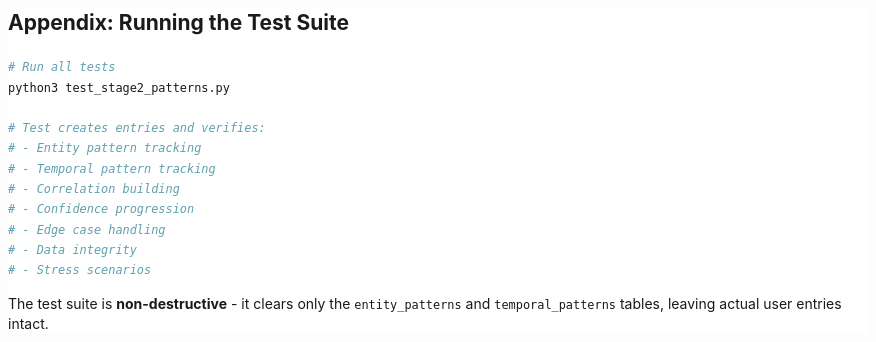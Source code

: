 
## Appendix: Running the Test Suite

```bash
# Run all tests
python3 test_stage2_patterns.py

# Test creates entries and verifies:
# - Entity pattern tracking
# - Temporal pattern tracking
# - Correlation building
# - Confidence progression
# - Edge case handling
# - Data integrity
# - Stress scenarios
```

The test suite is **non-destructive** - it clears only the `entity_patterns` and `temporal_patterns` tables, leaving actual user entries intact.
